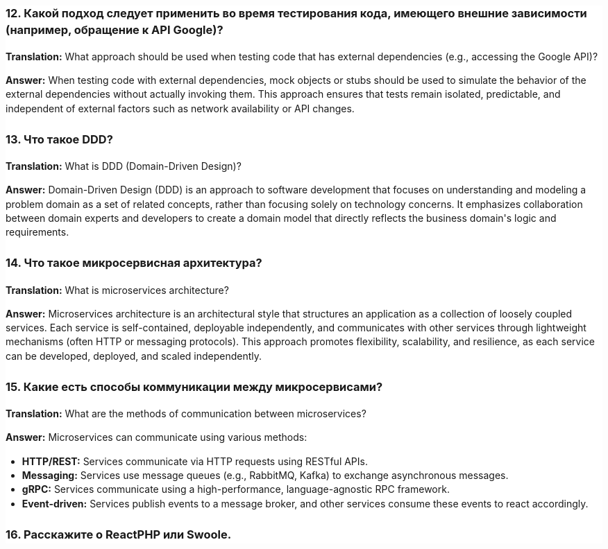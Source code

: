 ### 12. Какой подход следует применить во время тестирования кода, имеющего внешние зависимости (например, обращение к API Google)?

**Translation:** What approach should be used when testing code that has external dependencies (e.g., accessing the
Google API)?

**Answer:** When testing code with external dependencies, mock objects or stubs should be used to simulate the behavior
of the external dependencies without actually invoking them. This approach ensures that tests remain isolated,
predictable, and independent of external factors such as network availability or API changes.

### 13. Что такое DDD?

**Translation:** What is DDD (Domain-Driven Design)?

**Answer:** Domain-Driven Design (DDD) is an approach to software development that focuses on understanding and modeling
a problem domain as a set of related concepts, rather than focusing solely on technology concerns. It emphasizes
collaboration between domain experts and developers to create a domain model that directly reflects the business
domain's logic and requirements.

### 14. Что такое микросервисная архитектура?

**Translation:** What is microservices architecture?

**Answer:** Microservices architecture is an architectural style that structures an application as a collection of
loosely coupled services. Each service is self-contained, deployable independently, and communicates with other services
through lightweight mechanisms (often HTTP or messaging protocols). This approach promotes flexibility, scalability, and
resilience, as each service can be developed, deployed, and scaled independently.

### 15. Какие есть способы коммуникации между микросервисами?

**Translation:** What are the methods of communication between microservices?

**Answer:** Microservices can communicate using various methods:

- **HTTP/REST:** Services communicate via HTTP requests using RESTful APIs.
- **Messaging:** Services use message queues (e.g., RabbitMQ, Kafka) to exchange asynchronous messages.
- **gRPC:** Services communicate using a high-performance, language-agnostic RPC framework.
- **Event-driven:** Services publish events to a message broker, and other services consume these events to react
  accordingly.

### 16. Расскажите о ReactPHP или Swoole.
